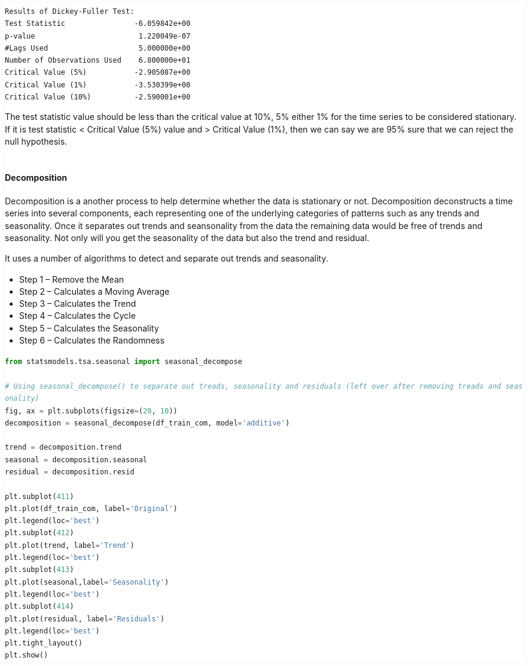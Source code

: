```
Results of Dickey-Fuller Test:
Test Statistic                -6.059842e+00     
p-value                        1.220049e-07
#Lags Used                     5.000000e+00
Number of Observations Used    6.800000e+01
Critical Value (5%)           -2.905087e+00
Critical Value (1%)           -3.530399e+00
Critical Value (10%)          -2.590001e+00
```

The test statistic value should be less than the critical value at 10%, 5% either 1% for the time series to be considered stationary. If it is test statistic < Critical Value  (5%) value and > Critical Value (1%), then we can say we are 95% sure that we can reject the null hypothesis.
<br/><br/>
#### Decomposition

Decomposition is a another process to help determine whether the data is stationary or not. Decomposition deconstructs a time series into several components, each representing one of the underlying categories of patterns such as any trends and seasonality. Once it separates out trends and seansonality from the data the remaining data would be free of trends and seasonality. Not only will you get the seasonality of the data but also the trend and residual.

It uses a number of algorithms to detect and separate out trends and seasonality. 

+ Step 1 – Remove the Mean
+ Step 2 – Calculates a Moving Average
+ Step 3 – Calculates the Trend
+ Step 4 – Calculates the Cycle
+ Step 5 – Calculates the Seasonality
+ Step 6 – Calculates the Randomness

``` python
from statsmodels.tsa.seasonal import seasonal_decompose

# Using seasonal_decompose() to separate out treads, seasonality and residuals (left over after removing treads and seasonality)
fig, ax = plt.subplots(figsize=(20, 10))
decomposition = seasonal_decompose(df_train_com, model='additive')

trend = decomposition.trend
seasonal = decomposition.seasonal
residual = decomposition.resid

plt.subplot(411)
plt.plot(df_train_com, label='Original')
plt.legend(loc='best')
plt.subplot(412)
plt.plot(trend, label='Trend')
plt.legend(loc='best')
plt.subplot(413)
plt.plot(seasonal,label='Seasonality')
plt.legend(loc='best')
plt.subplot(414)
plt.plot(residual, label='Residuals')
plt.legend(loc='best')
plt.tight_layout()
plt.show()

```
